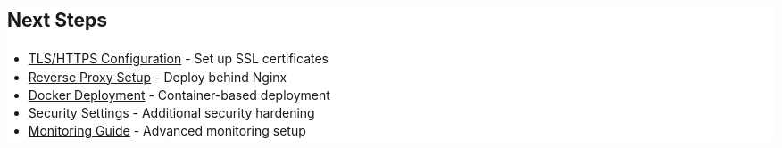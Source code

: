 ## Next Steps

- [TLS/HTTPS Configuration](tls-https) - Set up SSL certificates
- [Reverse Proxy Setup](reverse-proxy) - Deploy behind Nginx
- [Docker Deployment](docker) - Container-based deployment
- [Security Settings](../configuration/security-settings) - Additional security hardening
- [Monitoring Guide](../operations/monitoring) - Advanced monitoring setup
